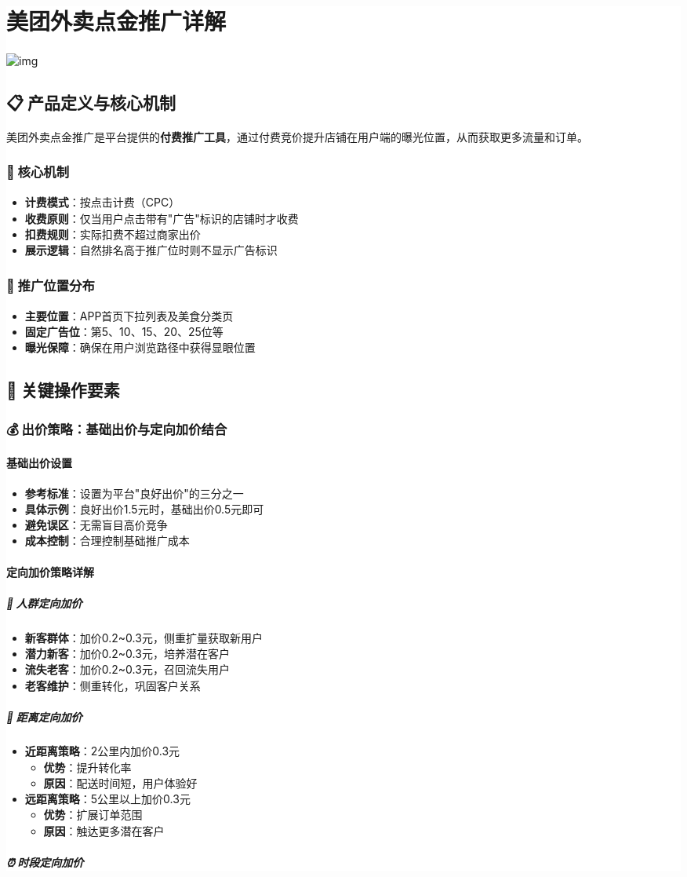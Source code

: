 # 美团外卖点金推广详解

![img](https://ev42nm8mkac.feishu.cn/space/api/box/stream/download/asynccode/?code=YTYzM2U2OGZmOGZlZmViNjA2OTc1OGRjZGI5Yzc4OGVfREh0ZktrRUpPT0RvNmdUTUFzOHVnaGpoZkdKZlNSdU1fVG9rZW46TjBrdWJDUVkzbzl3b254NXp3cWNYZ0FjbnZkXzE3NTkwNDI5NjQ6MTc1OTA0NjU2NF9WNA)

## 📋 产品定义与核心机制

美团外卖点金推广是平台提供的**付费推广工具**，通过付费竞价提升店铺在用户端的曝光位置，从而获取更多流量和订单。

### 🎯 核心机制

- **计费模式**：按点击计费（CPC）
- **收费原则**：仅当用户点击带有"广告"标识的店铺时才收费
- **扣费规则**：实际扣费不超过商家出价
- **展示逻辑**：自然排名高于推广位时则不显示广告标识

### 📍 推广位置分布

- **主要位置**：APP首页下拉列表及美食分类页
- **固定广告位**：第5、10、15、20、25位等
- **曝光保障**：确保在用户浏览路径中获得显眼位置

## 🔧 关键操作要素

### 💰 出价策略：基础出价与定向加价结合

#### 基础出价设置

- **参考标准**：设置为平台"良好出价"的三分之一
- **具体示例**：良好出价1.5元时，基础出价0.5元即可
- **避免误区**：无需盲目高价竞争
- **成本控制**：合理控制基础推广成本

#### 定向加价策略详解

##### 👥 人群定向加价

- **新客群体**：加价0.2~0.3元，侧重扩量获取新用户
- **潜力新客**：加价0.2~0.3元，培养潜在客户
- **流失老客**：加价0.2~0.3元，召回流失用户
- **老客维护**：侧重转化，巩固客户关系

##### 📍 距离定向加价

- **近距离策略**：2公里内加价0.3元 
  - **优势**：提升转化率
  - **原因**：配送时间短，用户体验好
- **远距离策略**：5公里以上加价0.3元 
  - **优势**：扩展订单范围
  - **原因**：触达更多潜在客户

##### ⏰ 时段定向加价
